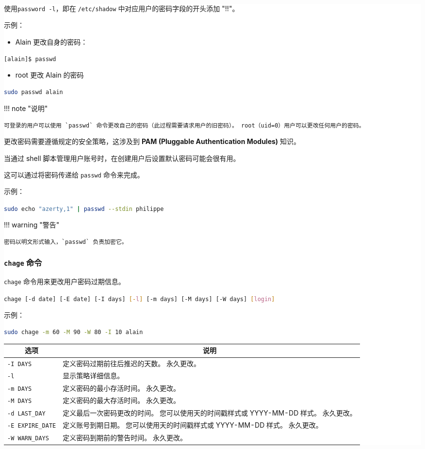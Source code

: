 使用`password -l`，即在 `/etc/shadow` 中对应用户的密码字段的开头添加 "!!"。

示例：

* Alain 更改自身的密码：

```bash
[alain]$ passwd
```

* root 更改 Alain 的密码

```bash
sudo passwd alain
```

!!! note "说明"

    可登录的用户可以使用 `passwd` 命令更改自己的密码（此过程需要请求用户的旧密码）。 root（uid=0）用户可以更改任何用户的密码。

更改密码需要遵循规定的安全策略，这涉及到 **PAM (Pluggable Authentication Modules)** 知识。

当通过 shell 脚本管理用户账号时，在创建用户后设置默认密码可能会很有用。

这可以通过将密码传递给 `passwd` 命令来完成。

示例：

```bash
sudo echo "azerty,1" | passwd --stdin philippe
```

!!! warning "警告"

    密码以明文形式输入，`passwd` 负责加密它。

### `chage` 命令

`chage` 命令用来更改用户密码过期信息。

```bash
chage [-d date] [-E date] [-I days] [-l] [-m days] [-M days] [-W days] [login]
```

示例：

```bash
sudo chage -m 60 -M 90 -W 80 -I 10 alain
```

| 选项               | 说明                                                |
| ---------------- | ------------------------------------------------- |
| `-I DAYS`        | 定义密码过期前往后推迟的天数。 永久更改。                             |
| `-l`             | 显示策略详细信息。                                         |
| `-m DAYS`        | 定义密码的最小存活时间。 永久更改。                                |
| `-M DAYS`        | 定义密码的最大存活时间。 永久更改。                                |
| `-d LAST_DAY`    | 定义最后一次密码更改的时间。 您可以使用天的时间戳样式或 YYYY-MM-DD 样式。 永久更改。 |
| `-E EXPIRE_DATE` | 定义账号到期日期。 您可以使用天的时间戳样式或 YYYY-MM-DD 样式。 永久更改。      |
| `-W WARN_DAYS`   | 定义密码到期前的警告时间。 永久更改。                               |
